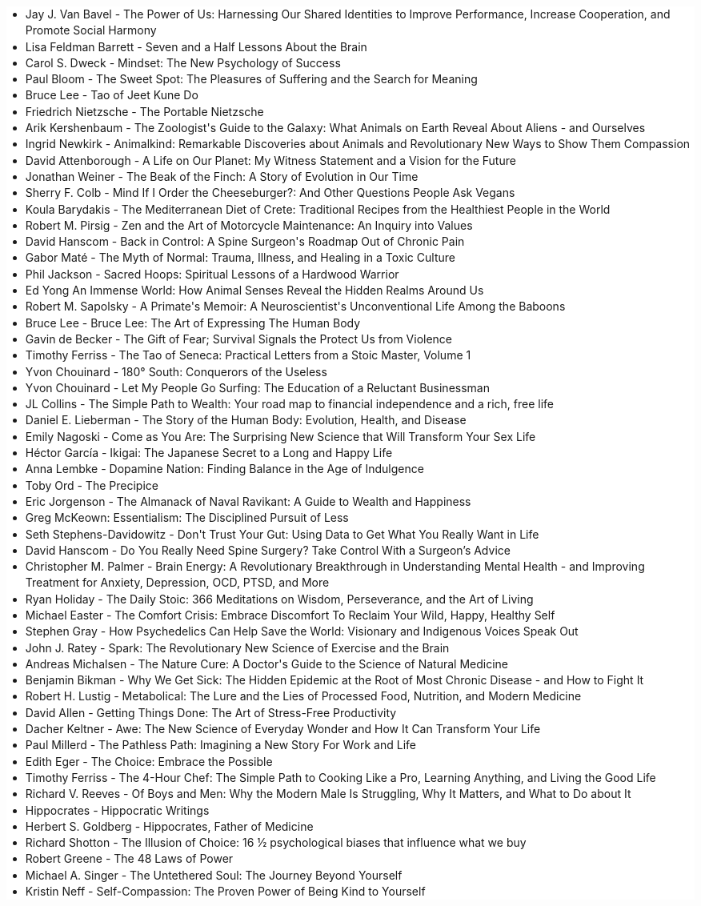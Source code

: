 * Jay J. Van Bavel - The Power of Us: Harnessing Our Shared Identities to Improve Performance, Increase Cooperation, and Promote Social Harmony
* Lisa Feldman Barrett - Seven and a Half Lessons About the Brain
* Carol S. Dweck - Mindset: The New Psychology of Success
* Paul Bloom - The Sweet Spot: The Pleasures of Suffering and the Search for Meaning
* Bruce Lee - Tao of Jeet Kune Do
* Friedrich Nietzsche - The Portable Nietzsche
* Arik Kershenbaum - The Zoologist's Guide to the Galaxy: What Animals on Earth Reveal About Aliens - and Ourselves
* Ingrid Newkirk - Animalkind: Remarkable Discoveries about Animals and Revolutionary New Ways to Show Them Compassion
* David Attenborough - A Life on Our Planet: My Witness Statement and a Vision for the Future
* Jonathan Weiner - The Beak of the Finch: A Story of Evolution in Our Time
* Sherry F. Colb - Mind If I Order the Cheeseburger?: And Other Questions People Ask Vegans
* Koula Barydakis - The Mediterranean Diet of Crete: Traditional Recipes from the Healthiest People in the World
* Robert M. Pirsig - Zen and the Art of Motorcycle Maintenance: An Inquiry into Values
* David Hanscom - Back in Control: A Spine Surgeon's Roadmap Out of Chronic Pain
* Gabor Maté - The Myth of Normal: Trauma, Illness, and Healing in a Toxic Culture
* Phil Jackson - Sacred Hoops: Spiritual Lessons of a Hardwood Warrior
* Ed Yong An Immense World: How Animal Senses Reveal the Hidden Realms Around Us
* Robert M. Sapolsky - A Primate's Memoir: A Neuroscientist's Unconventional Life Among the Baboons
* Bruce Lee - Bruce Lee: The Art of Expressing The Human Body
* Gavin de Becker - The Gift of Fear; Survival Signals the Protect Us from Violence
* Timothy Ferriss - The Tao of Seneca: Practical Letters from a Stoic Master, Volume 1
* Yvon Chouinard - 180° South: Conquerors of the Useless
* Yvon Chouinard - Let My People Go Surfing: The Education of a Reluctant Businessman
* JL Collins - The Simple Path to Wealth: Your road map to financial independence and a rich, free life
* Daniel E. Lieberman - The Story of the Human Body: Evolution, Health, and Disease
* Emily Nagoski - Come as You Are: The Surprising New Science that Will Transform Your Sex Life
* Héctor García - Ikigai: The Japanese Secret to a Long and Happy Life
* Anna Lembke - Dopamine Nation: Finding Balance in the Age of Indulgence
* Toby Ord - The Precipice
* Eric Jorgenson - The Almanack of Naval Ravikant: A Guide to Wealth and Happiness
* Greg McKeown: Essentialism: The Disciplined Pursuit of Less
* Seth Stephens-Davidowitz - Don't Trust Your Gut: Using Data to Get What You Really Want in Life
* David Hanscom - Do You Really Need Spine Surgery? Take Control With a Surgeon’s Advice
* Christopher M. Palmer - Brain Energy: A Revolutionary Breakthrough in Understanding Mental Health - and Improving Treatment for Anxiety, Depression, OCD, PTSD, and More
* Ryan Holiday - The Daily Stoic: 366 Meditations on Wisdom, Perseverance, and the Art of Living
* Michael Easter - The Comfort Crisis: Embrace Discomfort To Reclaim Your Wild, Happy, Healthy Self
* Stephen Gray - How Psychedelics Can Help Save the World: Visionary and Indigenous Voices Speak Out
* John J. Ratey - Spark: The Revolutionary New Science of Exercise and the Brain
* Andreas Michalsen - The Nature Cure: A Doctor's Guide to the Science of Natural Medicine
* Benjamin Bikman - Why We Get Sick: The Hidden Epidemic at the Root of Most Chronic Disease - and How to Fight It
* Robert H. Lustig - Metabolical: The Lure and the Lies of Processed Food, Nutrition, and Modern Medicine
* David Allen - Getting Things Done: The Art of Stress-Free Productivity
* Dacher Keltner - Awe: The New Science of Everyday Wonder and How It Can Transform Your Life
* Paul Millerd - The Pathless Path: Imagining a New Story For Work and Life
* Edith Eger - The Choice: Embrace the Possible
* Timothy Ferriss - The 4-Hour Chef: The Simple Path to Cooking Like a Pro, Learning Anything, and Living the Good Life
* Richard V. Reeves - Of Boys and Men: Why the Modern Male Is Struggling, Why It Matters, and What to Do about It
* Hippocrates - Hippocratic Writings
* Herbert S. Goldberg - Hippocrates, Father of Medicine
* Richard Shotton - The Illusion of Choice: 16 ½ psychological biases that influence what we buy
* Robert Greene - The 48 Laws of Power
* Michael A. Singer - The Untethered Soul: The Journey Beyond Yourself
* Kristin Neff - Self-Compassion: The Proven Power of Being Kind to Yourself